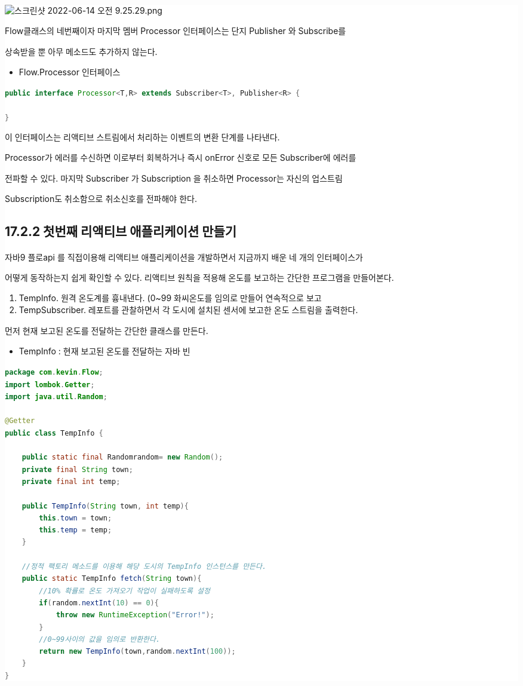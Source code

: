 ![스크린샷 2022-06-14 오전 9.25.29.png](CHAPTER%2017%20%E1%84%85%E1%85%B5%E1%84%8B%E1%85%A2%E1%86%A8%E1%84%90%E1%85%B5%E1%84%87%E1%85%B3%20%E1%84%91%E1%85%B3%E1%84%85%E1%85%A9%E1%84%80%E1%85%B3%E1%84%85%E1%85%A2%E1%84%86%E1%85%B5%E1%86%BC%20288650f9ad21470c8c5e8b43ddc01ad1/%E1%84%89%E1%85%B3%E1%84%8F%E1%85%B3%E1%84%85%E1%85%B5%E1%86%AB%E1%84%89%E1%85%A3%E1%86%BA_2022-06-14_%E1%84%8B%E1%85%A9%E1%84%8C%E1%85%A5%E1%86%AB_9.25.29.png)

Flow클래스의 네번째이자 마지막 멤버 Processor 인터페이스는 단지 Publisher 와 Subscribe를

상속받을 뿐 아무 메소드도 추가하지 않는다.

- Flow.Processor 인터페이스

```java
public interface Processor<T,R> extends Subscriber<T>, Publisher<R> {

}
```

이 인터페이스는 리액티브 스트림에서 처리하는 이벤트의 변환 단계를 나타낸다.

Processor가 에러를 수신하면 이로부터 회복하거나 즉시 onError 신호로 모든 Subscriber에 에러를 

전파할 수 있다. 마지막 Subscriber 가 Subscription 을 취소하면 Processor는 자신의 업스트림 

Subscription도 취소함으로 취소신호를 전파해야 한다.

## 17.2.2 첫번째 리액티브 애플리케이션 만들기

자바9 플로api 를 직접이용해 리액티브 애플리케이션을 개발하면서 지금까지 배운 네 개의 인터페이스가

어떻게 동작하는지 쉽게 확인할 수 있다. 리액티브 원칙을 적용해 온도를 보고하는 간단한 프로그램을 만들어본다.

1. TempInfo. 원격 온도계를 흉내낸다. (0~99 화씨온도를 임의로 만들어 연속적으로 보고
2. TempSubscriber. 레포트를 관찰하면서 각 도시에 설치된 센서에 보고한 온도 스트림을 출력한다.

먼저 현재 보고된 온도를 전달하는 간단한 클래스를 만든다.

- TempInfo : 현재 보고된 온도를 전달하는 자바 빈

```java
package com.kevin.Flow;
import lombok.Getter;
import java.util.Random;

@Getter
public class TempInfo {

    public static final Randomrandom= new Random();
    private final String town;
    private final int temp;

    public TempInfo(String town, int temp){
        this.town = town;
        this.temp = temp;
    }

    //정적 팩토리 메소드를 이용해 해당 도시의 TempInfo 인스턴스를 만든다.
    public static TempInfo fetch(String town){
        //10% 확률로 온도 가져오기 작업이 실패하도록 설정
        if(random.nextInt(10) == 0){
            throw new RuntimeException("Error!");
        }
        //0~99사이의 값을 임의로 반환한다.
        return new TempInfo(town,random.nextInt(100));
    }
}

```
